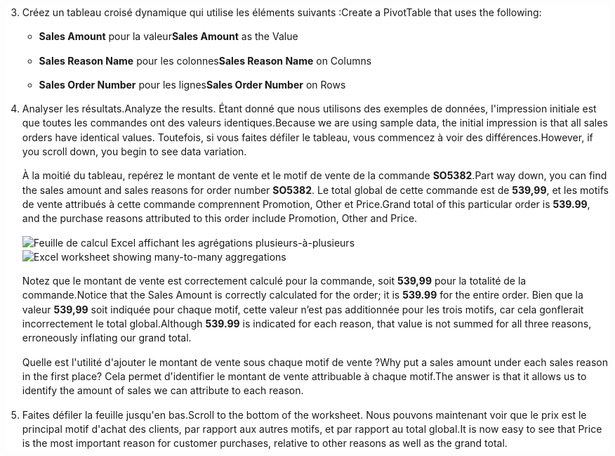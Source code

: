 3.  <span data-ttu-id="6f6f4-201">Créez un tableau croisé dynamique qui utilise les éléments suivants :</span><span class="sxs-lookup"><span data-stu-id="6f6f4-201">Create a PivotTable that uses the following:</span></span>  
  
    -   <span data-ttu-id="6f6f4-202">**Sales Amount** pour la valeur</span><span class="sxs-lookup"><span data-stu-id="6f6f4-202">**Sales Amount** as the Value</span></span>  
  
    -   <span data-ttu-id="6f6f4-203">**Sales Reason Name** pour les colonnes</span><span class="sxs-lookup"><span data-stu-id="6f6f4-203">**Sales Reason Name** on Columns</span></span>  
  
    -   <span data-ttu-id="6f6f4-204">**Sales Order Number** pour les lignes</span><span class="sxs-lookup"><span data-stu-id="6f6f4-204">**Sales Order Number** on Rows</span></span>  
  
4.  <span data-ttu-id="6f6f4-205">Analyser les résultats.</span><span class="sxs-lookup"><span data-stu-id="6f6f4-205">Analyze the results.</span></span> <span data-ttu-id="6f6f4-206">Étant donné que nous utilisons des exemples de données, l'impression initiale est que toutes les commandes ont des valeurs identiques.</span><span class="sxs-lookup"><span data-stu-id="6f6f4-206">Because we are using sample data, the initial impression is that all sales orders have identical values.</span></span> <span data-ttu-id="6f6f4-207">Toutefois, si vous faites défiler le tableau, vous commencez à voir des différences.</span><span class="sxs-lookup"><span data-stu-id="6f6f4-207">However, if you scroll down, you begin to see data variation.</span></span>  
  
     <span data-ttu-id="6f6f4-208">À la moitié du tableau, repérez le montant de vente et le motif de vente de la commande **SO5382**.</span><span class="sxs-lookup"><span data-stu-id="6f6f4-208">Part way down, you can find the sales amount and sales reasons for order number **SO5382**.</span></span> <span data-ttu-id="6f6f4-209">Le total global de cette commande est de **539,99**, et les motifs de vente attribués à cette commande comprennent Promotion, Other et Price.</span><span class="sxs-lookup"><span data-stu-id="6f6f4-209">Grand total of this particular order is **539.99**, and the purchase reasons attributed to this order include Promotion, Other and Price.</span></span>  
  
     <span data-ttu-id="6f6f4-210">![Feuille de calcul Excel affichant les agrégations plusieurs-à-plusieurs](../media/ssas-m2m-excel.png "Feuille de calcul Excel affichant les agrégations plusieurs-à-plusieurs")</span><span class="sxs-lookup"><span data-stu-id="6f6f4-210">![Excel worksheet showing many-to-many aggregations](../media/ssas-m2m-excel.png "Excel worksheet showing many-to-many aggregations")</span></span>  
  
     <span data-ttu-id="6f6f4-211">Notez que le montant de vente est correctement calculé pour la commande, soit **539,99** pour la totalité de la commande.</span><span class="sxs-lookup"><span data-stu-id="6f6f4-211">Notice that the Sales Amount is correctly calculated for the order; it is **539.99** for the entire order.</span></span> <span data-ttu-id="6f6f4-212">Bien que la valeur **539,99** soit indiquée pour chaque motif, cette valeur n’est pas additionnée pour les trois motifs, car cela gonflerait incorrectement le total global.</span><span class="sxs-lookup"><span data-stu-id="6f6f4-212">Although **539.99** is indicated for each reason, that value is not summed for all three reasons, erroneously inflating our grand total.</span></span>  
  
     <span data-ttu-id="6f6f4-213">Quelle est l'utilité d'ajouter le montant de vente sous chaque motif de vente ?</span><span class="sxs-lookup"><span data-stu-id="6f6f4-213">Why put a sales amount under each sales reason in the first place?</span></span> <span data-ttu-id="6f6f4-214">Cela permet d'identifier le montant de vente attribuable à chaque motif.</span><span class="sxs-lookup"><span data-stu-id="6f6f4-214">The answer is that it allows us to identify the amount of sales we can attribute to each reason.</span></span>  
  
5.  <span data-ttu-id="6f6f4-215">Faites défiler la feuille jusqu'en bas.</span><span class="sxs-lookup"><span data-stu-id="6f6f4-215">Scroll to the bottom of the worksheet.</span></span> <span data-ttu-id="6f6f4-216">Nous pouvons maintenant voir que le prix est le principal motif d'achat des clients, par rapport aux autres motifs, et par rapport au total global.</span><span class="sxs-lookup"><span data-stu-id="6f6f4-216">It is now easy to see that Price is the most important reason for customer purchases, relative to other reasons as well as the grand total.</span></span>  
  